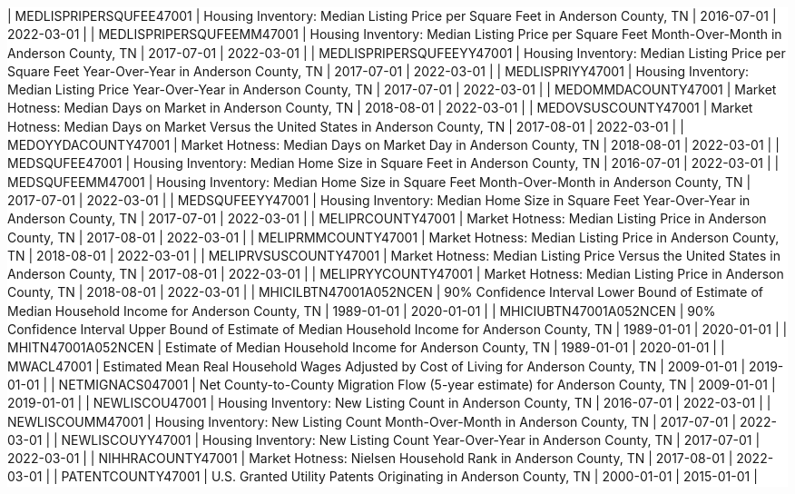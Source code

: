 | MEDLISPRIPERSQUFEE47001   | Housing Inventory: Median Listing Price per Square Feet in Anderson County, TN                                                                                               | 2016-07-01          | 2022-03-01        |
| MEDLISPRIPERSQUFEEMM47001 | Housing Inventory: Median Listing Price per Square Feet Month-Over-Month in Anderson County, TN                                                                              | 2017-07-01          | 2022-03-01        |
| MEDLISPRIPERSQUFEEYY47001 | Housing Inventory: Median Listing Price per Square Feet Year-Over-Year in Anderson County, TN                                                                                | 2017-07-01          | 2022-03-01        |
| MEDLISPRIYY47001          | Housing Inventory: Median Listing Price Year-Over-Year in Anderson County, TN                                                                                                | 2017-07-01          | 2022-03-01        |
| MEDOMMDACOUNTY47001       | Market Hotness: Median Days on Market in Anderson County, TN                                                                                                                 | 2018-08-01          | 2022-03-01        |
| MEDOVSUSCOUNTY47001       | Market Hotness: Median Days on Market Versus the United States in Anderson County, TN                                                                                        | 2017-08-01          | 2022-03-01        |
| MEDOYYDACOUNTY47001       | Market Hotness: Median Days on Market Day in Anderson County, TN                                                                                                             | 2018-08-01          | 2022-03-01        |
| MEDSQUFEE47001            | Housing Inventory: Median Home Size in Square Feet in Anderson County, TN                                                                                                    | 2016-07-01          | 2022-03-01        |
| MEDSQUFEEMM47001          | Housing Inventory: Median Home Size in Square Feet Month-Over-Month in Anderson County, TN                                                                                   | 2017-07-01          | 2022-03-01        |
| MEDSQUFEEYY47001          | Housing Inventory: Median Home Size in Square Feet Year-Over-Year in Anderson County, TN                                                                                     | 2017-07-01          | 2022-03-01        |
| MELIPRCOUNTY47001         | Market Hotness: Median Listing Price in Anderson County, TN                                                                                                                  | 2017-08-01          | 2022-03-01        |
| MELIPRMMCOUNTY47001       | Market Hotness: Median Listing Price in Anderson County, TN                                                                                                                  | 2018-08-01          | 2022-03-01        |
| MELIPRVSUSCOUNTY47001     | Market Hotness: Median Listing Price Versus the United States in Anderson County, TN                                                                                         | 2017-08-01          | 2022-03-01        |
| MELIPRYYCOUNTY47001       | Market Hotness: Median Listing Price in Anderson County, TN                                                                                                                  | 2018-08-01          | 2022-03-01        |
| MHICILBTN47001A052NCEN    | 90% Confidence Interval Lower Bound of Estimate of Median Household Income for Anderson County, TN                                                                           | 1989-01-01          | 2020-01-01        |
| MHICIUBTN47001A052NCEN    | 90% Confidence Interval Upper Bound of Estimate of Median Household Income for Anderson County, TN                                                                           | 1989-01-01          | 2020-01-01        |
| MHITN47001A052NCEN        | Estimate of Median Household Income for Anderson County, TN                                                                                                                  | 1989-01-01          | 2020-01-01        |
| MWACL47001                | Estimated Mean Real Household Wages Adjusted by Cost of Living for Anderson County, TN                                                                                       | 2009-01-01          | 2019-01-01        |
| NETMIGNACS047001          | Net County-to-County Migration Flow (5-year estimate) for Anderson County, TN                                                                                                | 2009-01-01          | 2019-01-01        |
| NEWLISCOU47001            | Housing Inventory: New Listing Count in Anderson County, TN                                                                                                                  | 2016-07-01          | 2022-03-01        |
| NEWLISCOUMM47001          | Housing Inventory: New Listing Count Month-Over-Month in Anderson County, TN                                                                                                 | 2017-07-01          | 2022-03-01        |
| NEWLISCOUYY47001          | Housing Inventory: New Listing Count Year-Over-Year in Anderson County, TN                                                                                                   | 2017-07-01          | 2022-03-01        |
| NIHHRACOUNTY47001         | Market Hotness: Nielsen Household Rank in Anderson County, TN                                                                                                                | 2017-08-01          | 2022-03-01        |
| PATENTCOUNTY47001         | U.S. Granted Utility Patents Originating in Anderson County, TN                                                                                                              | 2000-01-01          | 2015-01-01        |